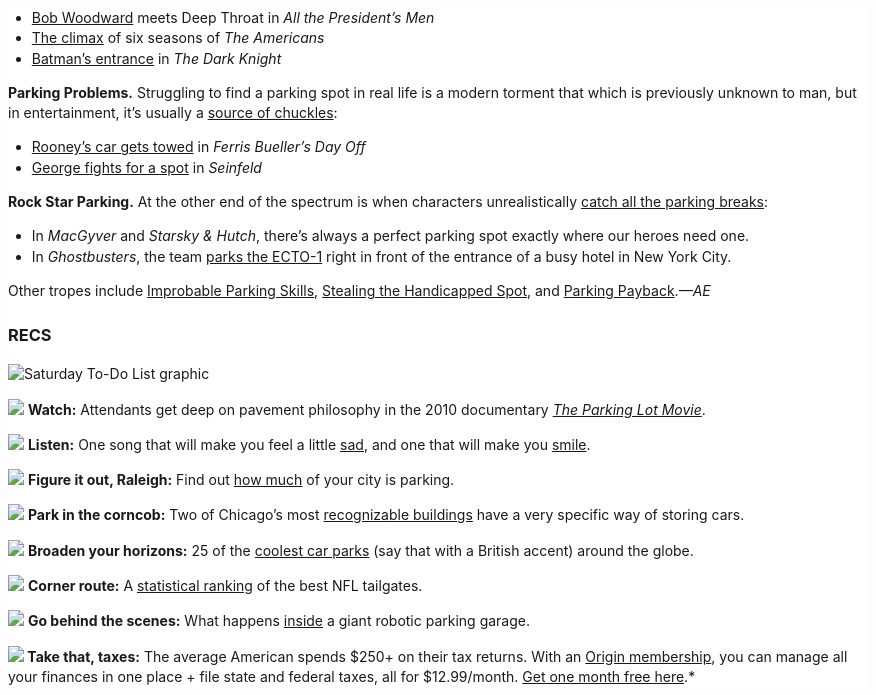 * [Bob Woodward](https://links.morningbrew.com/c/hCI?mblid=59feaa769f1c&mbcid=34459121.3909346&mid=1f4660240f65a00f40c621ae6f9ce93a) meets Deep Throat in _All the President’s Men_
* [The climax](https://links.morningbrew.com/c/hCJ?mblid=c955f7d44c33&mbcid=34459121.3909346&mid=1f4660240f65a00f40c621ae6f9ce93a) of six seasons of _The Americans_
* [Batman’s entrance](https://links.morningbrew.com/c/hCK?mblid=8d42f07e639c&mbcid=34459121.3909346&mid=1f4660240f65a00f40c621ae6f9ce93a) in _The Dark Knight_

**Parking Problems.** Struggling to find a parking spot in real life is a modern torment that which is previously unknown to man, but in entertainment, it’s usually a [source of chuckles](https://links.morningbrew.com/c/hCL?mblid=6f3d8c4ae7c3&mbcid=34459121.3909346&mid=1f4660240f65a00f40c621ae6f9ce93a):

* [Rooney’s car gets towed](https://links.morningbrew.com/c/hCM?mblid=6b64514c8fb3&mbcid=34459121.3909346&mid=1f4660240f65a00f40c621ae6f9ce93a) in _Ferris Bueller’s Day Off_
* [George fights for a spot](https://links.morningbrew.com/c/hCN?mblid=bee408807da3&mbcid=34459121.3909346&mid=1f4660240f65a00f40c621ae6f9ce93a) in _Seinfeld_

**Rock Star Parking.** At the other end of the spectrum is when characters unrealistically [catch all the parking breaks](https://links.morningbrew.com/c/hCO?mblid=25342b6bffab&mbcid=34459121.3909346&mid=1f4660240f65a00f40c621ae6f9ce93a):

* In _MacGyver_ and _Starsky & Hutch_, there’s always a perfect parking spot exactly where our heroes need one.
* In _Ghostbusters_, the team [parks the ECTO-1](https://links.morningbrew.com/c/hCP?mblid=1111249bcdd0&mbcid=34459121.3909346&mid=1f4660240f65a00f40c621ae6f9ce93a) right in front of the entrance of a busy hotel in New York City.

Other tropes include [Improbable Parking Skills](https://links.morningbrew.com/c/hCQ?mblid=60b8cf2463da&mbcid=34459121.3909346&mid=1f4660240f65a00f40c621ae6f9ce93a), [Stealing the Handicapped Spot](https://links.morningbrew.com/c/hCR?mblid=2ed5d97fa9a0&mbcid=34459121.3909346&mid=1f4660240f65a00f40c621ae6f9ce93a), and [Parking Payback](https://links.morningbrew.com/c/hCS?mblid=325b30f0e22c&mbcid=34459121.3909346&mid=1f4660240f65a00f40c621ae6f9ce93a)._—AE_

### RECS

![Saturday To-Do List graphic](https://proxy-prod.omnivore-image-cache.app/670x0,sTrCrQutJr4_WFqc9QbY48cEkzv-zdohqDCGK98gDgiA/https://cdn.sanity.io/images/bl383u0v/production/59bb3838ece6fcf20d3f93dc6757deed4eb8d4cf-1500x375.png?w=668&q=70&auto=format) 

![](https://proxy-prod.omnivore-image-cache.app/18x0,sQnALPB3TejIegB5WAID2Do63LSBq7IbmIYPLagiQWaY/https://em-content.zobj.net/thumbs/120/apple/237/white-heavy-check-mark_2705.png) **Watch:** Attendants get deep on pavement philosophy in the 2010 documentary [_The Parking Lot Movie_](https://links.morningbrew.com/c/hDQ?mblid=39bf3cd7722a&mbcid=34459121.3909346&mid=1f4660240f65a00f40c621ae6f9ce93a).

![](https://proxy-prod.omnivore-image-cache.app/18x0,sQnALPB3TejIegB5WAID2Do63LSBq7IbmIYPLagiQWaY/https://em-content.zobj.net/thumbs/120/apple/237/white-heavy-check-mark_2705.png) **Listen:** One song that will make you feel a little [sad](https://links.morningbrew.com/c/hDR?mblid=7e0112cd05d9&mbcid=34459121.3909346&mid=1f4660240f65a00f40c621ae6f9ce93a), and one that will make you [smile](https://links.morningbrew.com/c/hDS?mblid=bd417dc72c29&mbcid=34459121.3909346&mid=1f4660240f65a00f40c621ae6f9ce93a).

![](https://proxy-prod.omnivore-image-cache.app/18x0,sQnALPB3TejIegB5WAID2Do63LSBq7IbmIYPLagiQWaY/https://em-content.zobj.net/thumbs/120/apple/237/white-heavy-check-mark_2705.png) **Figure it out, Raleigh:** Find out [how much](https://links.morningbrew.com/c/hDT?mblid=95d5689c5a41&mbcid=34459121.3909346&mid=1f4660240f65a00f40c621ae6f9ce93a) of your city is parking.

![](https://proxy-prod.omnivore-image-cache.app/18x0,sQnALPB3TejIegB5WAID2Do63LSBq7IbmIYPLagiQWaY/https://em-content.zobj.net/thumbs/120/apple/237/white-heavy-check-mark_2705.png) **Park in the corncob:** Two of Chicago’s most [recognizable buildings](https://links.morningbrew.com/c/hDU?mblid=6fb07a9d81e2&mbcid=34459121.3909346&mid=1f4660240f65a00f40c621ae6f9ce93a) have a very specific way of storing cars.

![](https://proxy-prod.omnivore-image-cache.app/18x0,sQnALPB3TejIegB5WAID2Do63LSBq7IbmIYPLagiQWaY/https://em-content.zobj.net/thumbs/120/apple/237/white-heavy-check-mark_2705.png) **Broaden your horizons:** 25 of the [coolest car parks](https://links.morningbrew.com/c/hDV?mblid=3945178f32a5&mbcid=34459121.3909346&mid=1f4660240f65a00f40c621ae6f9ce93a) (say that with a British accent) around the globe.

![](https://proxy-prod.omnivore-image-cache.app/18x0,sQnALPB3TejIegB5WAID2Do63LSBq7IbmIYPLagiQWaY/https://em-content.zobj.net/thumbs/120/apple/237/white-heavy-check-mark_2705.png) **Corner route:** A [statistical ranking](https://links.morningbrew.com/c/hDW?mblid=cb0606a4a341&mbcid=34459121.3909346&mid=1f4660240f65a00f40c621ae6f9ce93a) of the best NFL tailgates. 

![](https://proxy-prod.omnivore-image-cache.app/18x0,sQnALPB3TejIegB5WAID2Do63LSBq7IbmIYPLagiQWaY/https://em-content.zobj.net/thumbs/120/apple/237/white-heavy-check-mark_2705.png) **Go behind the scenes:** What happens [inside](https://links.morningbrew.com/c/hDX?mblid=0de3f99fae73&mbcid=34459121.3909346&mid=1f4660240f65a00f40c621ae6f9ce93a) a giant robotic parking garage.

**![](https://proxy-prod.omnivore-image-cache.app/18x0,sQnALPB3TejIegB5WAID2Do63LSBq7IbmIYPLagiQWaY/https://em-content.zobj.net/thumbs/120/apple/237/white-heavy-check-mark_2705.png) Take that, taxes:** The average American spends $250+ on their tax returns. With an [Origin membership](https://links.morningbrew.com/c/hGP?mblid=28f1930793db&mbcid=34459121.3909346&mid=1f4660240f65a00f40c621ae6f9ce93a), you can manage all your finances in one place + file state and federal taxes, all for $12.99/month. [Get one month free here](https://links.morningbrew.com/c/hGP?mblid=e867c0e57214&mbcid=34459121.3909346&mid=1f4660240f65a00f40c621ae6f9ce93a).\*
